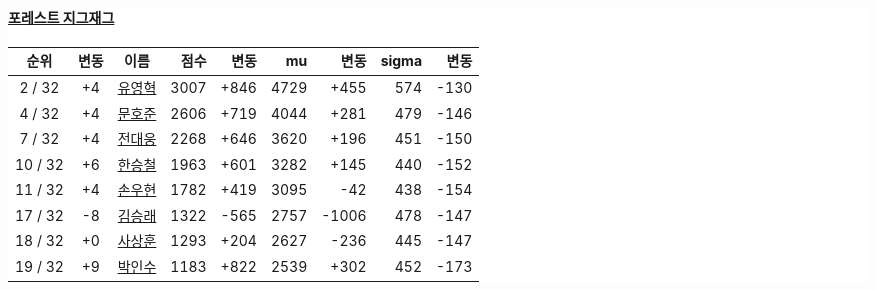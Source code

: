 #### [포레스트 지그재그](../zigzag)

| 순위 | 변동 | 이름 | 점수 | 변동 | mu | 변동 | sigma | 변동 |
|:---:|:---:|:---:|---:|---:|---:|---:|---:|---:|
| 2 / 32 | +4 | [유영혁](../yuyeonghyeok) | 3007 | +846 | 4729 | +455 | 574 | -130 |
| 4 / 32 | +4 | [문호준](../munhojun) | 2606 | +719 | 4044 | +281 | 479 | -146 |
| 7 / 32 | +4 | [전대웅](../jeondaewoong) | 2268 | +646 | 3620 | +196 | 451 | -150 |
| 10 / 32 | +6 | [한승철](../hanseungcheol) | 1963 | +601 | 3282 | +145 | 440 | -152 |
| 11 / 32 | +4 | [손우현](../sonuhyeon) | 1782 | +419 | 3095 | -42 | 438 | -154 |
| 17 / 32 | -8 | [김승래](../gimseungrae) | 1322 | -565 | 2757 | -1006 | 478 | -147 |
| 18 / 32 | +0 | [사상훈](../sasanghun) | 1293 | +204 | 2627 | -236 | 445 | -147 |
| 19 / 32 | +9 | [박인수](../bakinsu) | 1183 | +822 | 2539 | +302 | 452 | -173 |
